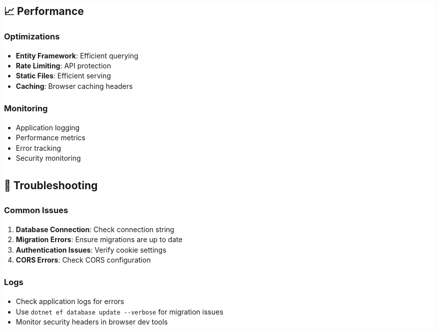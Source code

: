 ## 📈 Performance

### Optimizations
- **Entity Framework**: Efficient querying
- **Rate Limiting**: API protection
- **Static Files**: Efficient serving
- **Caching**: Browser caching headers

### Monitoring
- Application logging
- Performance metrics
- Error tracking
- Security monitoring

## 🔧 Troubleshooting

### Common Issues
1. **Database Connection**: Check connection string
2. **Migration Errors**: Ensure migrations are up to date
3. **Authentication Issues**: Verify cookie settings
4. **CORS Errors**: Check CORS configuration

### Logs
- Check application logs for errors
- Use `dotnet ef database update --verbose` for migration issues
- Monitor security headers in browser dev tools
